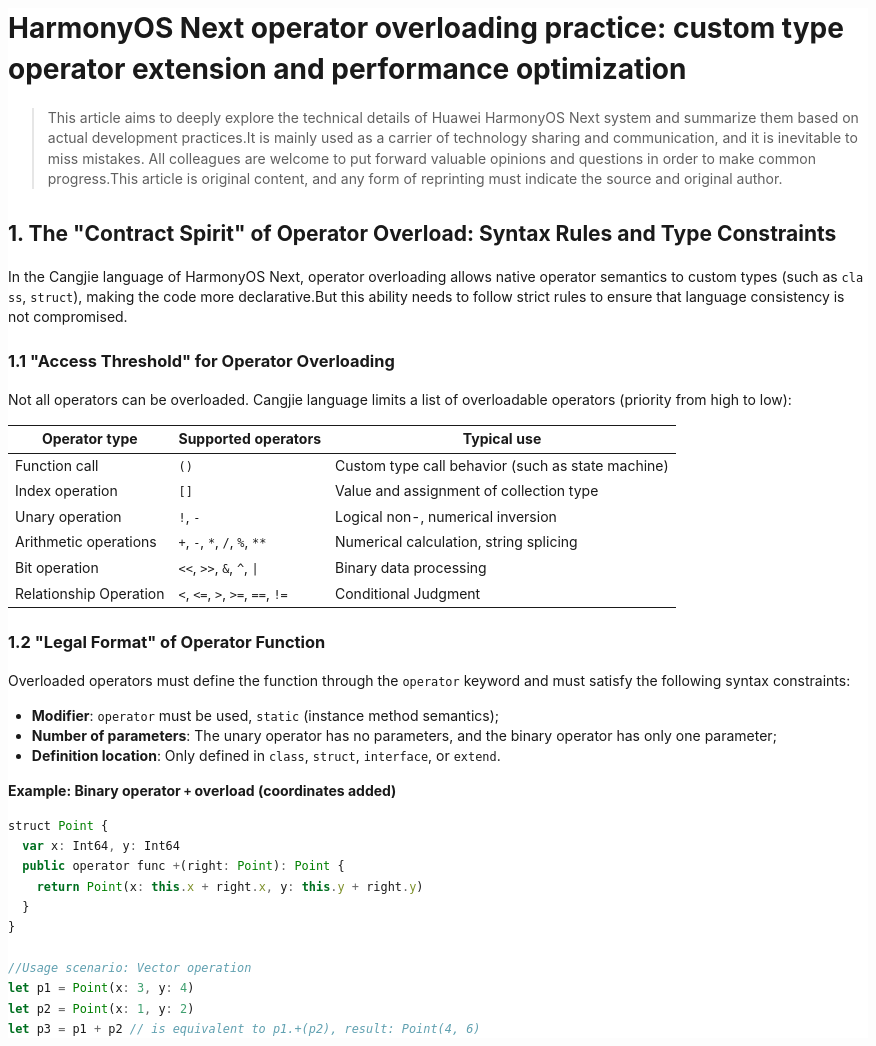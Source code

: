 
# HarmonyOS Next operator overloading practice: custom type operator extension and performance optimization

> This article aims to deeply explore the technical details of Huawei HarmonyOS Next system and summarize them based on actual development practices.It is mainly used as a carrier of technology sharing and communication, and it is inevitable to miss mistakes. All colleagues are welcome to put forward valuable opinions and questions in order to make common progress.This article is original content, and any form of reprinting must indicate the source and original author.


## 1. The "Contract Spirit" of Operator Overload: Syntax Rules and Type Constraints

In the Cangjie language of HarmonyOS Next, operator overloading allows native operator semantics to custom types (such as `class`, `struct`), making the code more declarative.But this ability needs to follow strict rules to ensure that language consistency is not compromised.

### 1.1 "Access Threshold" for Operator Overloading
Not all operators can be overloaded. Cangjie language limits a list of overloadable operators (priority from high to low):

| **Operator type** | **Supported operators** | **Typical use** |
|----------------|------------------------------------------|--------------------------------|
| Function call | `()` | Custom type call behavior (such as state machine) |
| Index operation | `[]` | Value and assignment of collection type |
| Unary operation | `!`, `-` | Logical non-, numerical inversion |
| Arithmetic operations | `+`, `-`, `*`, `/`, `%`, `**` | Numerical calculation, string splicing |
| Bit operation | `<<`, `>>`, `&`, `^`, `\|` | Binary data processing |
| Relationship Operation | `<`, `<=`, `>`, `>=`, `==`, `!=` | Conditional Judgment |

### 1.2 "Legal Format" of Operator Function
Overloaded operators must define the function through the `operator` keyword and must satisfy the following syntax constraints:
- **Modifier**: `operator` must be used, `static` (instance method semantics);
- **Number of parameters**: The unary operator has no parameters, and the binary operator has only one parameter;
- **Definition location**: Only defined in `class`, `struct`, `interface`, or `extend`.

**Example: Binary operator `+` overload (coordinates added)**
```typescript
struct Point {
  var x: Int64, y: Int64
  public operator func +(right: Point): Point {
    return Point(x: this.x + right.x, y: this.y + right.y)
  }
}

//Usage scenario: Vector operation
let p1 = Point(x: 3, y: 4)
let p2 = Point(x: 1, y: 2)
let p3 = p1 + p2 // is equivalent to p1.+(p2), result: Point(4, 6)
```
